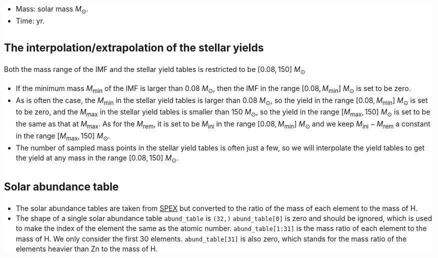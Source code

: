- Mass: solar mass $M_{\odot}$.
- Time: yr.

## The interpolation/extrapolation of the stellar yields

Both the mass range of the IMF and the stellar yield tables is restricted to be $[0.08,150]~M_{\odot}$

   - If the minimum mass $M_{\mathrm{min}}$ of the IMF is larger than $0.08~M_{\odot}$, then the IMF in the range $[0.08,M_{\mathrm{min}}]~M_{\odot}$ is set to be zero.
   - As is often the case, the $M_{\mathrm{min}}$ in the stellar yield tables is larger than $0.08~M_{\odot}$, so the yield in the range $[0.08, M_{\mathrm{min}}]~M_{\odot}$ is set to be zero, and the $M_{\mathrm{max}}$ in the stellar yield tables is smaller than $150~M_{\odot}$, so the yield in the range $[M_{\mathrm{max}},150]~M_{\odot}$ is set to be the same as that at $M_{\mathrm{max}}$. As for the $M_{\mathrm{rem}}$, it is set to be $M_{\mathrm{ini}}$ in the range $[0.08,M_{\mathrm{min}}]~M_{\odot}$ and we keep $M_{\mathrm{ini}}-M_{\mathrm{rem}}$ a constant in the range $[M_{\mathrm{max}},150]~M_{\odot}$.
   - The number of sampled mass points in the stellar yield tables is often just a few, so we will interpolate the yield tables to get the yield at any mass in the range $[0.08,150]~M_{\odot}$.

## Solar abundance table

- The solar abundance tables are taken from [SPEX](https://spex-xray.github.io/spex-help/reference/commands/abundance.html) but converted to the ratio of the mass of each element to the mass of H.
- The shape of a single solar abundance table `abund_table` is `(32,)`
 `abund_table[0]` is zero and should be ignored, which is used to make the index of the element the same as the atomic number.
  `abund_table[1:31]` is the mass ratio of each element to the mass of H. We only consider the first 30 elements.
  `abund_table[31]` is also zero, which stands for the mass ratio of the elements heavier than Zn to the mass of H.

